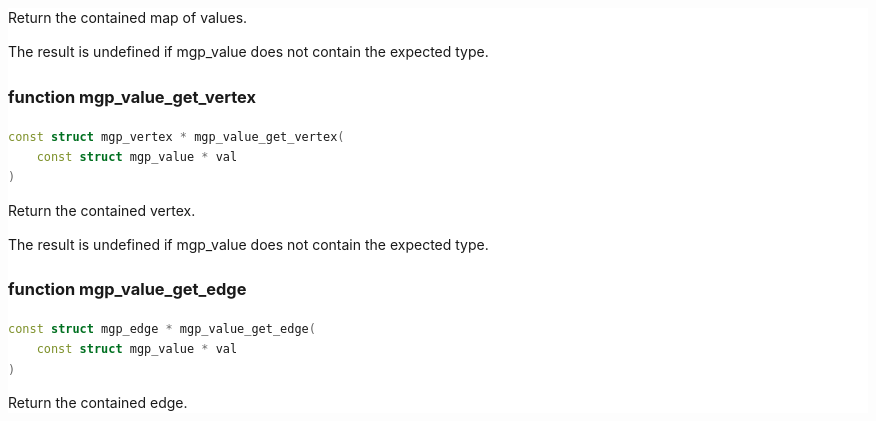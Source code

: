 Return the contained map of values. 


























The result is undefined if mgp_value does not contain the expected type. 


### function mgp_value_get_vertex

```cpp
const struct mgp_vertex * mgp_value_get_vertex(
    const struct mgp_value * val
)
```

Return the contained vertex. 


























The result is undefined if mgp_value does not contain the expected type. 


### function mgp_value_get_edge

```cpp
const struct mgp_edge * mgp_value_get_edge(
    const struct mgp_value * val
)
```

Return the contained edge. 
